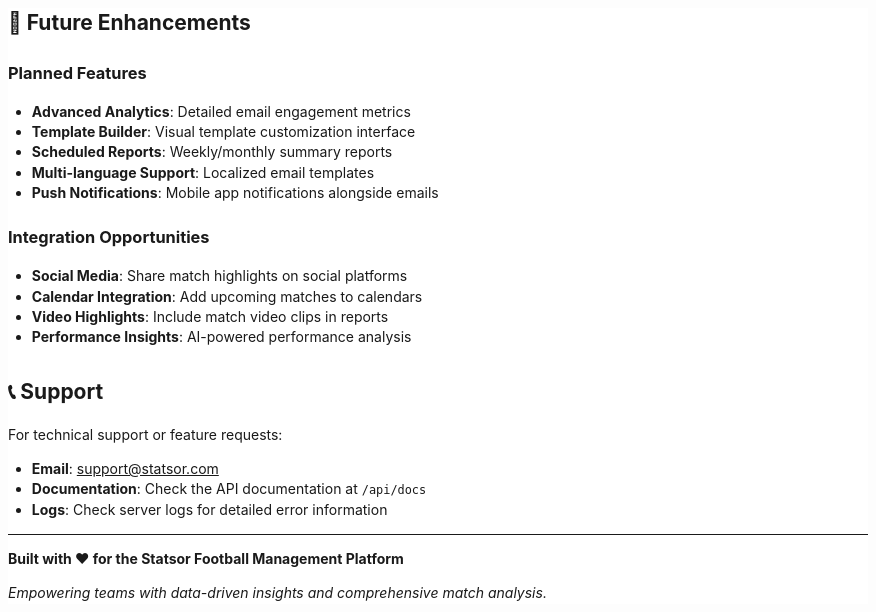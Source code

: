 ## 🎯 Future Enhancements

### Planned Features
- **Advanced Analytics**: Detailed email engagement metrics
- **Template Builder**: Visual template customization interface
- **Scheduled Reports**: Weekly/monthly summary reports
- **Multi-language Support**: Localized email templates
- **Push Notifications**: Mobile app notifications alongside emails

### Integration Opportunities
- **Social Media**: Share match highlights on social platforms
- **Calendar Integration**: Add upcoming matches to calendars
- **Video Highlights**: Include match video clips in reports
- **Performance Insights**: AI-powered performance analysis

## 📞 Support

For technical support or feature requests:
- **Email**: support@statsor.com
- **Documentation**: Check the API documentation at `/api/docs`
- **Logs**: Check server logs for detailed error information

---

**Built with ❤️ for the Statsor Football Management Platform**

*Empowering teams with data-driven insights and comprehensive match analysis.*